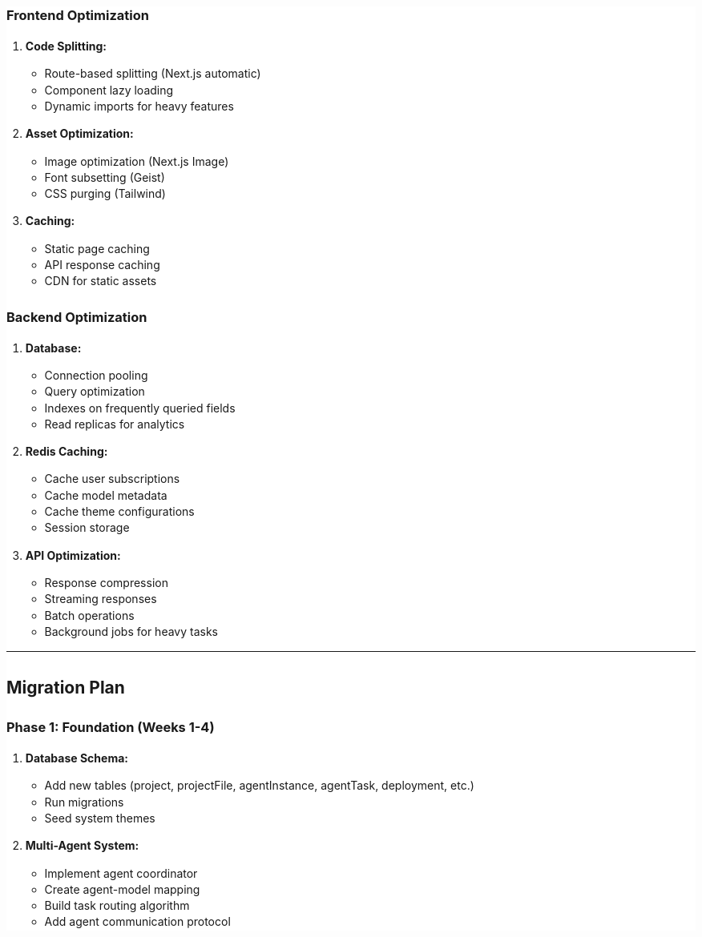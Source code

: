 ### Frontend Optimization

1. **Code Splitting:**
   - Route-based splitting (Next.js automatic)
   - Component lazy loading
   - Dynamic imports for heavy features

2. **Asset Optimization:**
   - Image optimization (Next.js Image)
   - Font subsetting (Geist)
   - CSS purging (Tailwind)

3. **Caching:**
   - Static page caching
   - API response caching
   - CDN for static assets

### Backend Optimization

1. **Database:**
   - Connection pooling
   - Query optimization
   - Indexes on frequently queried fields
   - Read replicas for analytics

2. **Redis Caching:**
   - Cache user subscriptions
   - Cache model metadata
   - Cache theme configurations
   - Session storage

3. **API Optimization:**
   - Response compression
   - Streaming responses
   - Batch operations
   - Background jobs for heavy tasks

---

## Migration Plan

### Phase 1: Foundation (Weeks 1-4)

1. **Database Schema:**
   - Add new tables (project, projectFile, agentInstance, agentTask, deployment, etc.)
   - Run migrations
   - Seed system themes

2. **Multi-Agent System:**
   - Implement agent coordinator
   - Create agent-model mapping
   - Build task routing algorithm
   - Add agent communication protocol
